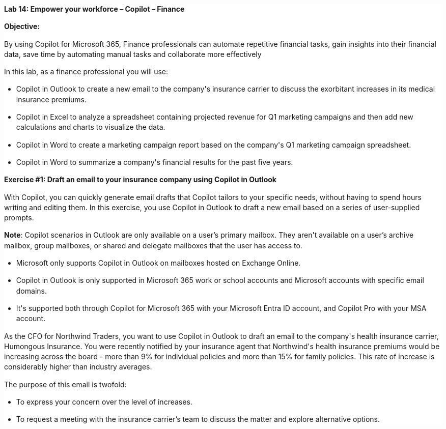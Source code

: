**Lab 14: Empower your workforce – Copilot – Finance**

**Objective:**

By using Copilot for Microsoft 365, Finance professionals can automate
repetitive financial tasks, gain insights into their financial data,
save time by automating manual tasks and collaborate more effectively

In this lab, as a finance professional you will use:

- Copilot in Outlook to create a new email to the company's insurance
  carrier to discuss the exorbitant increases in its medical insurance
  premiums.

- Copilot in Excel to analyze a spreadsheet containing projected revenue
  for Q1 marketing campaigns and then add new calculations and charts to
  visualize the data.

- Copilot in Word to create a marketing campaign report based on the
  company's Q1 marketing campaign spreadsheet.

- Copilot in Word to summarize a company's financial results for the
  past five years.

**Exercise \#1: Draft an email to your insurance company using Copilot
in Outlook**

With Copilot, you can quickly generate email drafts that Copilot tailors
to your specific needs, without having to spend hours writing and
editing them. In this exercise, you use Copilot in Outlook to draft a
new email based on a series of user-supplied prompts.

**Note**: Copilot scenarios in Outlook are only available on a user’s
primary mailbox. They aren't available on a user’s archive mailbox,
group mailboxes, or shared and delegate mailboxes that the user has
access to.

- Microsoft only supports Copilot in Outlook on mailboxes hosted on
  Exchange Online.

- Copilot in Outlook is only supported in Microsoft 365 work or school
  accounts and Microsoft accounts with specific email domains.

- It's supported both through Copilot for Microsoft 365 with your
  Microsoft Entra ID account, and Copilot Pro with your MSA account.

As the CFO for Northwind Traders, you want to use Copilot in Outlook to
draft an email to the company's health insurance carrier, Humongous
Insurance. You were recently notified by your insurance agent that
Northwind's health insurance premiums would be increasing across the
board - more than 9% for individual policies and more than 15% for
family policies. This rate of increase is considerably higher than
industry averages.

The purpose of this email is twofold:

- To express your concern over the level of increases.

- To request a meeting with the insurance carrier’s team to discuss the
  matter and explore alternative options.
